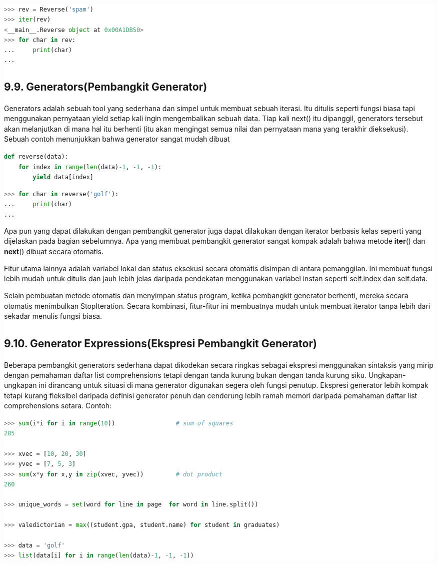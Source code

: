 ```python
>>> rev = Reverse('spam')
>>> iter(rev)
<__main__.Reverse object at 0x00A1DB50>
>>> for char in rev:
...     print(char)
...
```

## 9.9. Generators(Pembangkit Generator)
Generators adalah sebuah tool yang sederhana dan simpel untuk membuat sebuah iterasi. Itu ditulis seperti fungsi biasa tapi menggunakan pernyataan yield setiap kali ingin mengembalikan sebuah data. Tiap kali next() itu dipanggil, generators tersebut akan melanjutkan di mana hal itu berhenti (itu akan mengingat semua nilai dan pernyataan mana yang terakhir dieksekusi). Sebuah contoh menunjukkan bahwa generator sangat mudah dibuat
```python
def reverse(data):
    for index in range(len(data)-1, -1, -1):
        yield data[index]
```
```python
>>> for char in reverse('golf'):
...     print(char)
...
```
Apa pun yang dapat dilakukan dengan pembangkit generator juga dapat dilakukan dengan iterator berbasis kelas seperti yang dijelaskan pada bagian sebelumnya. Apa yang membuat pembangkit generator sangat kompak adalah bahwa metode __iter__() dan __next__() dibuat secara otomatis.

Fitur utama lainnya adalah variabel lokal dan status eksekusi secara otomatis disimpan di antara pemanggilan. Ini membuat fungsi lebih mudah untuk ditulis dan jauh lebih jelas daripada pendekatan menggunakan variabel instan seperti self.index dan self.data.

Selain pembuatan metode otomatis dan menyimpan status program, ketika pembangkit generator berhenti, mereka secara otomatis menimbulkan StopIteration. Secara kombinasi, fitur-fitur ini membuatnya mudah untuk membuat iterator tanpa lebih dari sekadar menulis fungsi biasa.

## 9.10. Generator Expressions(Ekspresi Pembangkit Generator)
Beberapa pembangkit generators sederhana dapat dikodekan secara ringkas sebagai ekspresi menggunakan sintaksis yang mirip dengan pemahaman daftar list comprehensions tetapi dengan tanda kurung bukan dengan tanda kurung siku. Ungkapan-ungkapan ini dirancang untuk situasi di mana generator digunakan segera oleh fungsi penutup. Ekspresi generator lebih kompak tetapi kurang fleksibel daripada definisi generator penuh dan cenderung lebih ramah memori daripada pemahaman daftar list comprehensions setara.
Contoh:
```python
>>> sum(i*i for i in range(10))                 # sum of squares
285

>>> xvec = [10, 20, 30]
>>> yvec = [7, 5, 3]
>>> sum(x*y for x,y in zip(xvec, yvec))         # dot product
260

>>> unique_words = set(word for line in page  for word in line.split())

>>> valedictorian = max((student.gpa, student.name) for student in graduates)

>>> data = 'golf'
>>> list(data[i] for i in range(len(data)-1, -1, -1))
```
